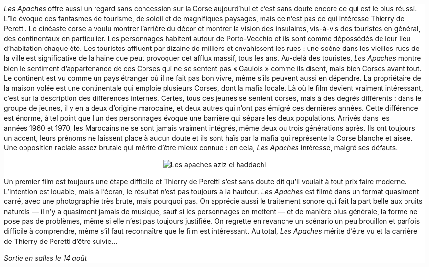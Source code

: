 <p><em>Les Apaches</em> offre aussi un regard sans concession sur la Corse aujourd’hui et c’est sans doute encore ce qui est le plus réussi. L’île évoque des fantasmes de tourisme, de soleil et de magnifiques paysages, mais ce n’est pas ce qui intéresse Thierry de Peretti. Le cinéaste corse a voulu montrer l’arrière du décor et montrer la vision des insulaires, vis-à-vis des touristes en général, des continentaux en particulier. Les personnages habitent autour de Porto-Vecchio et ils sont comme dépossédés de leur lieu d’habitation chaque été. Les touristes affluent par dizaine de milliers et envahissent les rues : une scène dans les vieilles rues de la ville est significative de la haine que peut provoquer cet afflux massif, tous les ans. Au-delà des touristes, <em>Les Apaches</em> montre bien le sentiment d’appartenance de ces Corses qui ne se sentent pas « Gaulois » comme ils disent, mais bien Corses avant tout. Le continent est vu comme un pays étranger où il ne fait pas bon vivre, même s’ils peuvent aussi en dépendre. La propriétaire de la maison volée est une continentale qui emploie plusieurs Corses, dont la mafia locale. Là où le film devient vraiment intéressant, c’est sur la description des différences internes. Certes, tous ces jeunes se sentent corses, mais à des degrés différents : dans le groupe de jeunes, il y en a deux d’origine marocaine, et deux autres qui n’ont pas émigré ces dernières années. Cette différence est énorme, à tel point que l’un des personnages évoque une barrière qui sépare les deux populations. Arrivés dans les années 1960 et 1970, les Marocains ne se sont jamais vraiment intégrés, même deux ou trois générations après. Ils ont toujours un accent, leurs prénoms ne laissent place à aucun doute et ils sont haïs par la mafia qui représente la Corse blanche et aisée. Une opposition raciale assez brutale qui mérite d’être mieux connue : en cela, <em>Les Apaches</em> intéresse, malgré ses défauts.</p>

<div style="text-align:center;"><img class="aligncenter" src="https://voiretmanger.fr/wp-content/uploads/2013/07/les-apaches-aziz-el-haddachi.jpg" alt="Les apaches aziz el haddachi" title="les-apaches-aziz-el-haddachi.jpg" width="100%" /></div>

<p>Un premier film est toujours une étape difficile et Thierry de Peretti s’est sans doute dit qu’il voulait à tout prix faire moderne. L’intention est louable, mais à l’écran, le résultat n’est pas toujours à la hauteur. <em>Les Apaches</em> est filmé dans un format quasiment carré, avec une photographie très brute, mais pourquoi pas. On apprécie aussi le traitement sonore qui fait la part belle aux bruits naturels — il n’y a quasiment jamais de musique, sauf si les personnages en mettent — et de manière plus générale, la forme ne pose pas de problèmes, même si elle n’est pas toujours justifiée. On regrette en revanche un scénario un peu brouillon et parfois difficile à comprendre, même s’il faut reconnaître que le film est intéressant. Au total, <em>Les Apaches</em> mérite d’être vu et la carrière de Thierry de Peretti d’être suivie…</p>


<em>Sortie en salles le 14 août</em>